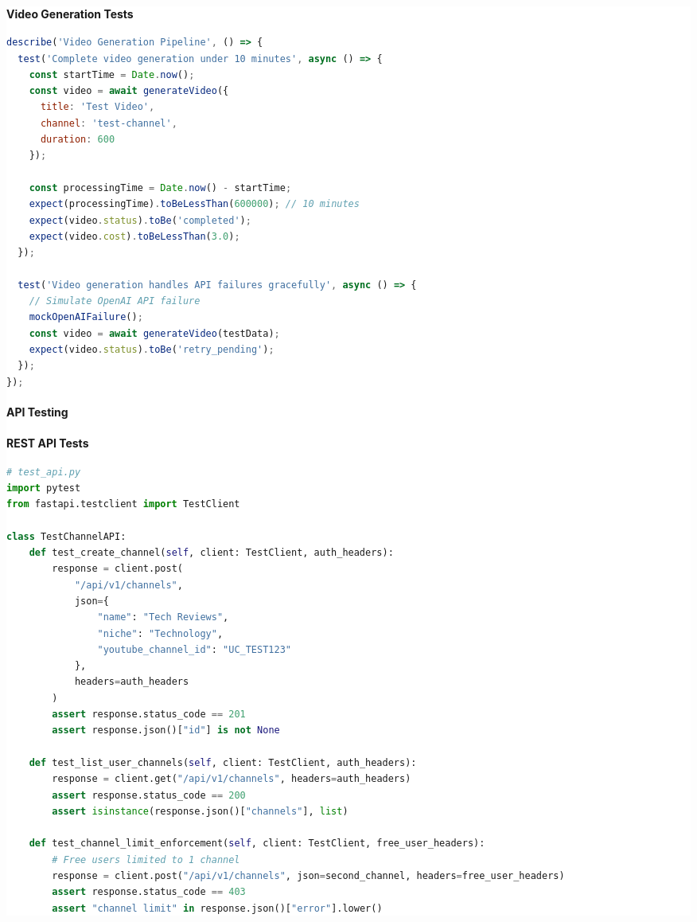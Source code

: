 **Video Generation Tests**
```javascript
describe('Video Generation Pipeline', () => {
  test('Complete video generation under 10 minutes', async () => {
    const startTime = Date.now();
    const video = await generateVideo({
      title: 'Test Video',
      channel: 'test-channel',
      duration: 600
    });
    
    const processingTime = Date.now() - startTime;
    expect(processingTime).toBeLessThan(600000); // 10 minutes
    expect(video.status).toBe('completed');
    expect(video.cost).toBeLessThan(3.0);
  });
  
  test('Video generation handles API failures gracefully', async () => {
    // Simulate OpenAI API failure
    mockOpenAIFailure();
    const video = await generateVideo(testData);
    expect(video.status).toBe('retry_pending');
  });
});
```

#### API Testing

**REST API Tests**
```python
# test_api.py
import pytest
from fastapi.testclient import TestClient

class TestChannelAPI:
    def test_create_channel(self, client: TestClient, auth_headers):
        response = client.post(
            "/api/v1/channels",
            json={
                "name": "Tech Reviews",
                "niche": "Technology",
                "youtube_channel_id": "UC_TEST123"
            },
            headers=auth_headers
        )
        assert response.status_code == 201
        assert response.json()["id"] is not None
    
    def test_list_user_channels(self, client: TestClient, auth_headers):
        response = client.get("/api/v1/channels", headers=auth_headers)
        assert response.status_code == 200
        assert isinstance(response.json()["channels"], list)
    
    def test_channel_limit_enforcement(self, client: TestClient, free_user_headers):
        # Free users limited to 1 channel
        response = client.post("/api/v1/channels", json=second_channel, headers=free_user_headers)
        assert response.status_code == 403
        assert "channel limit" in response.json()["error"].lower()
```
